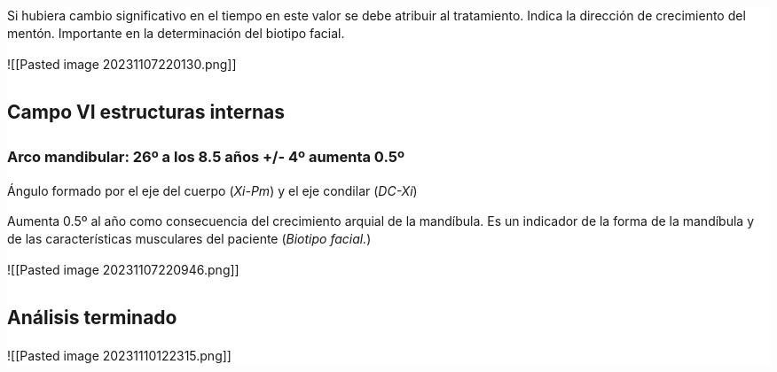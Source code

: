 Si hubiera cambio significativo en el tiempo en este valor se debe atribuir al tratamiento. Indica la dirección de crecimiento del mentón. Importante en la determinación del biotipo facial.

![[Pasted image 20231107220130.png]]


## Campo VI  estructuras internas

### Arco mandibular: 26º a los 8.5 años +/- 4º aumenta 0.5º
Ángulo formado por el eje del cuerpo (_Xi-Pm_) y el eje condilar (_DC-Xi_)

Aumenta 0.5º al año como consecuencia del crecimiento arquial de la mandíbula. Es un indicador de la forma de la mandíbula y de las características musculares del paciente (_Biotipo facial._)

![[Pasted image 20231107220946.png]]

## Análisis terminado
![[Pasted image 20231110122315.png]]